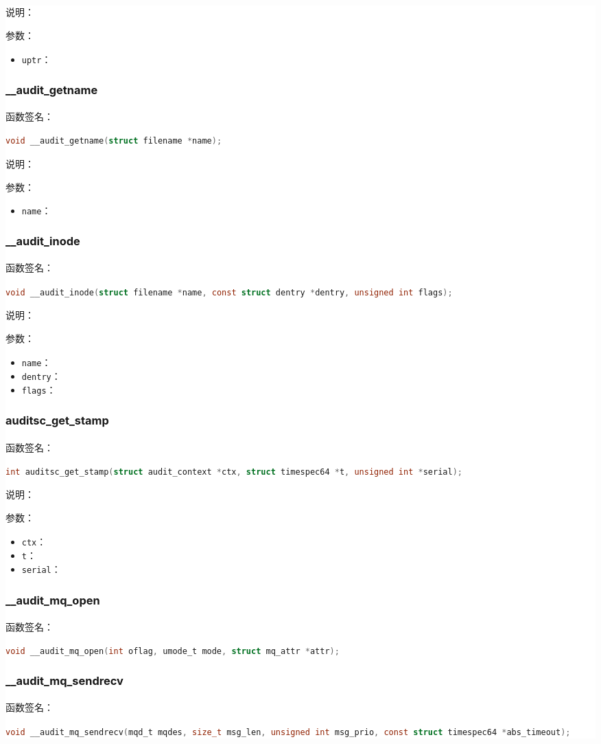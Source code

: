 说明：

参数：
- `uptr`：

### __audit_getname

函数签名：
```c
void __audit_getname(struct filename *name);
```

说明：

参数：
- `name`：

### __audit_inode

函数签名：
```c
void __audit_inode(struct filename *name, const struct dentry *dentry, unsigned int flags);
```

说明：

参数：
- `name`：
- `dentry`：
- `flags`：

### auditsc_get_stamp

函数签名：
```c
int auditsc_get_stamp(struct audit_context *ctx, struct timespec64 *t, unsigned int *serial);
```

说明：

参数：
- `ctx`：
- `t`：
- `serial`：

### __audit_mq_open

函数签名：
```c
void __audit_mq_open(int oflag, umode_t mode, struct mq_attr *attr);
```

### __audit_mq_sendrecv

函数签名：
```c
void __audit_mq_sendrecv(mqd_t mqdes, size_t msg_len, unsigned int msg_prio, const struct timespec64 *abs_timeout);
```

